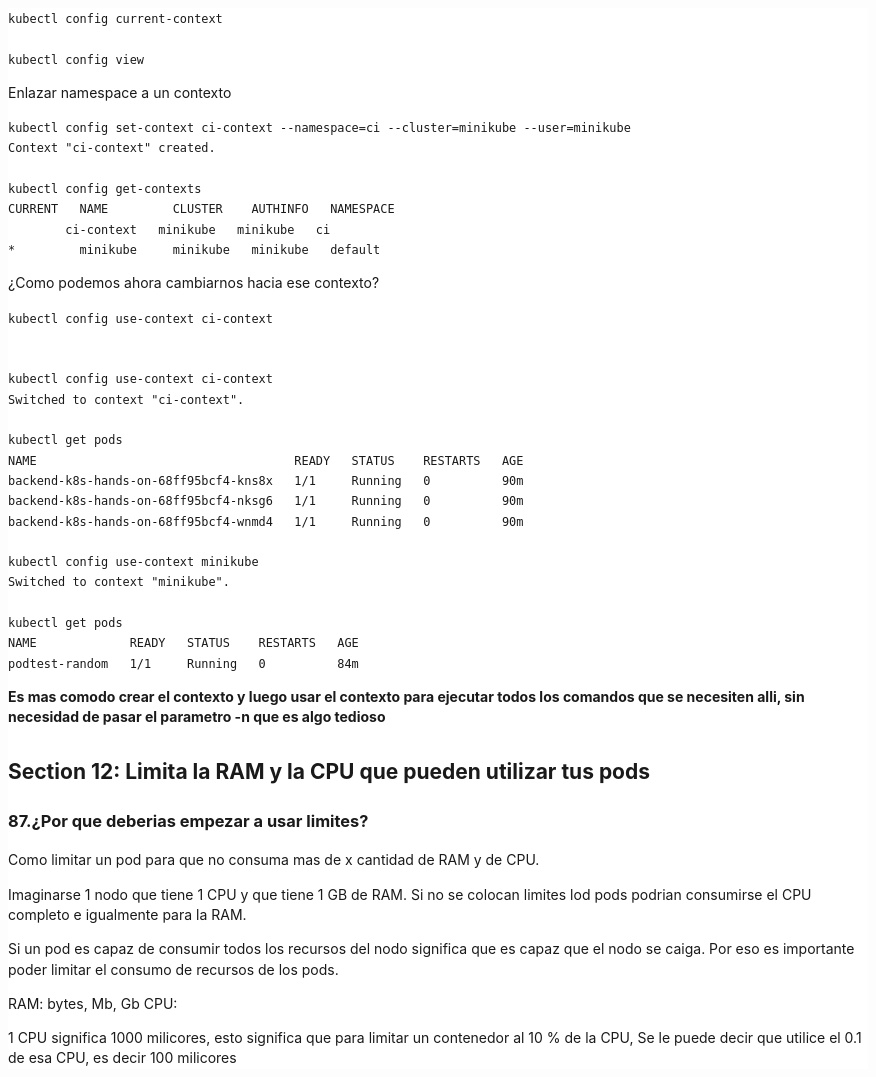     kubectl config current-context
    
    kubectl config view

Enlazar namespace a un contexto  

    kubectl config set-context ci-context --namespace=ci --cluster=minikube --user=minikube
    Context "ci-context" created.

    kubectl config get-contexts
    CURRENT   NAME         CLUSTER    AUTHINFO   NAMESPACE
            ci-context   minikube   minikube   ci
    *         minikube     minikube   minikube   default

¿Como podemos ahora cambiarnos hacia ese contexto?

    kubectl config use-context ci-context


    kubectl config use-context ci-context
    Switched to context "ci-context".

    kubectl get pods
    NAME                                    READY   STATUS    RESTARTS   AGE
    backend-k8s-hands-on-68ff95bcf4-kns8x   1/1     Running   0          90m
    backend-k8s-hands-on-68ff95bcf4-nksg6   1/1     Running   0          90m
    backend-k8s-hands-on-68ff95bcf4-wnmd4   1/1     Running   0          90m

    kubectl config use-context minikube
    Switched to context "minikube".

    kubectl get pods
    NAME             READY   STATUS    RESTARTS   AGE
    podtest-random   1/1     Running   0          84m


**Es mas comodo crear el contexto y luego usar el contexto para ejecutar todos los comandos que se necesiten alli, sin necesidad de pasar el parametro -n que es algo tedioso**


## Section 12: Limita la RAM y la CPU que pueden utilizar tus pods


### 87.¿Por que deberias empezar a usar limites?

Como limitar un pod para que no consuma mas de x cantidad de RAM y de CPU.

Imaginarse 1 nodo que tiene 1 CPU y que tiene 1 GB de RAM.
Si no se colocan limites lod pods podrian consumirse el CPU completo e igualmente para la RAM.

Si un pod es capaz de consumir todos los recursos del nodo significa que es capaz que el nodo se caiga.
Por eso es importante poder limitar el consumo de recursos de los pods.

RAM: bytes, Mb, Gb
CPU: 

1 CPU significa 1000 milicores, esto significa que para limitar un contenedor al 10 % de la CPU, 
Se le puede decir que utilice el 0.1 de esa CPU, es decir 100 milicores 
